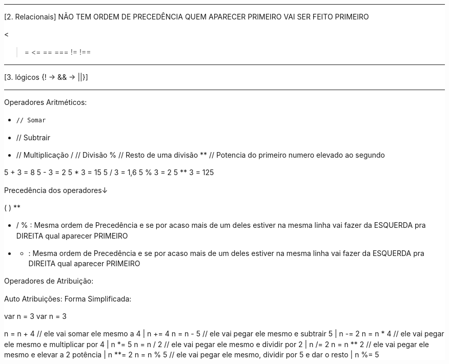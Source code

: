 ----------------------------------------------------------------------------

[2. Relacionais]
NÃO TEM ORDEM DE PRECEDÊNCIA QUEM APARECER PRIMEIRO VAI SER FEITO PRIMEIRO

>
<
>=
<=
==
===
!=
!==

----------------------------------------------------------------------------

[3. lógicos {! -> && -> ||}]

----------------------------------------------------------------------------

Operadores Aritméticos:

+     // Somar   
-    // Subtrair
*    // Multiplicação 
/    // Divisão
%   // Resto de uma divisão 
**   // Potencia do primeiro numero elevado ao segundo

5 + 3   = 8
5 - 3    = 2
5 * 3    = 15
5 / 3    = 1,6
5 % 3  =  2
5 ** 3   = 125

Precedência dos operadores↓

( ) 
**
*   /   %  : Mesma ordem de Precedência e se por acaso mais de um deles estiver na mesma linha vai fazer da ESQUERDA pra DIREITA qual aparecer PRIMEIRO
+  - : Mesma ordem de Precedência e se por acaso mais de um deles estiver na mesma linha vai fazer da ESQUERDA pra DIREITA qual aparecer PRIMEIRO

Operadores de Atribuição:

Auto Atribuições:                                                      Forma Simplificada:

var  n = 3                                                              var n = 3

n = n + 4    // ele vai somar ele mesmo a 4                              |   n += 4 
n = n - 5    // ele vai pegar ele mesmo e subtrair 5                     |   n -= 2
n = n  * 4   // ele vai pegar ele mesmo e multiplicar por 4              |   n *= 5
n = n  / 2   // ele vai pegar ele mesmo e dividir por 2                  |   n /= 2
n = n ** 2  // ele vai pegar ele mesmo e elevar a 2 potência             |   n **= 2
n = n %  5 // ele vai pegar ele mesmo, dividir por 5 e dar o resto       |   n %= 5
